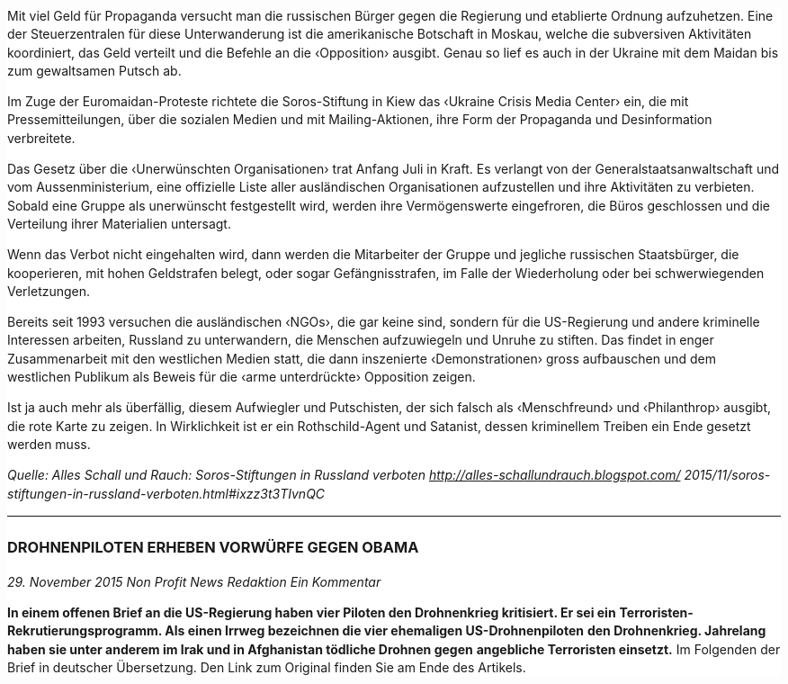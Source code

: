 Mit viel Geld für Propaganda versucht man die russischen Bürger gegen die Regierung und etablierte Ordnung
aufzuhetzen. Eine der Steuerzentralen für diese Unterwanderung ist die amerikanische Botschaft in Moskau,
welche die subversiven Aktivitäten koordiniert, das Geld verteilt und die Befehle an die ‹Opposition› ausgibt.
Genau so lief es auch in der Ukraine mit dem Maidan bis zum gewaltsamen Putsch ab.

Im Zuge der Euromaidan-Proteste richtete die Soros-Stiftung in Kiew das ‹Ukraine Crisis Media Center› ein,
die mit Pressemitteilungen, über die sozialen Medien und mit Mailing-Aktionen, ihre Form der Propaganda
und Desinformation verbreitete.

Das Gesetz über die ‹Unerwünschten Organisationen› trat Anfang Juli in Kraft. Es verlangt von der Generalstaatsanwaltschaft und vom Aussenministerium, eine offizielle Liste aller ausländischen Organisationen aufzustellen und ihre Aktivitäten zu verbieten. Sobald eine Gruppe als unerwünscht festgestellt wird, werden ihre
Vermögenswerte eingefroren, die Büros geschlossen und die Verteilung ihrer Materialien untersagt.

Wenn das Verbot nicht eingehalten wird, dann werden die Mitarbeiter der Gruppe und jegliche russischen
Staatsbürger, die kooperieren, mit hohen Geldstrafen belegt, oder sogar Gefängnisstrafen, im Falle der Wiederholung oder bei schwerwiegenden Verletzungen.

Bereits seit 1993 versuchen die ausländischen ‹NGOs›, die gar keine sind, sondern für die US-Regierung und
andere kriminelle Interessen arbeiten, Russland zu unterwandern, die Menschen aufzuwiegeln und Unruhe zu
stiften. Das findet in enger Zusammenarbeit mit den westlichen Medien statt, die dann inszenierte ‹Demonstrationen› gross aufbauschen und dem westlichen Publikum als Beweis für die ‹arme unterdrückte› Opposition
zeigen.

Ist ja auch mehr als überfällig, diesem Aufwiegler und Putschisten, der sich falsch als ‹Menschfreund› und
‹Philanthrop› ausgibt, die rote Karte zu zeigen. In Wirklichkeit ist er ein Rothschild-Agent und Satanist, dessen
kriminellem Treiben ein Ende gesetzt werden muss.

_Quelle: Alles Schall und Rauch: Soros-Stiftungen in Russland verboten http://alles-schallundrauch.blogspot.com/_
_2015/11/soros-stiftungen-in-russland-verboten.html#ixzz3t3TIvnQC_


-----

### DROHNENPILOTEN ERHEBEN VORWÜRFE GEGEN OBAMA
_29. November 2015 Non Profit News Redaktion Ein Kommentar_

**In einem offenen Brief an die US-Regierung haben vier Piloten den Drohnenkrieg kritisiert. Er sei ein**
**Terroristen-Rekrutierungsprogramm. Als einen Irrweg bezeichnen die vier ehemaligen US-Drohnenpiloten**
**den Drohnenkrieg. Jahrelang haben sie unter anderem im Irak und in Afghanistan tödliche Drohnen gegen**
**angebliche Terroristen einsetzt.**
Im Folgenden der Brief in deutscher Übersetzung. Den Link zum Original finden Sie am Ende des Artikels.
